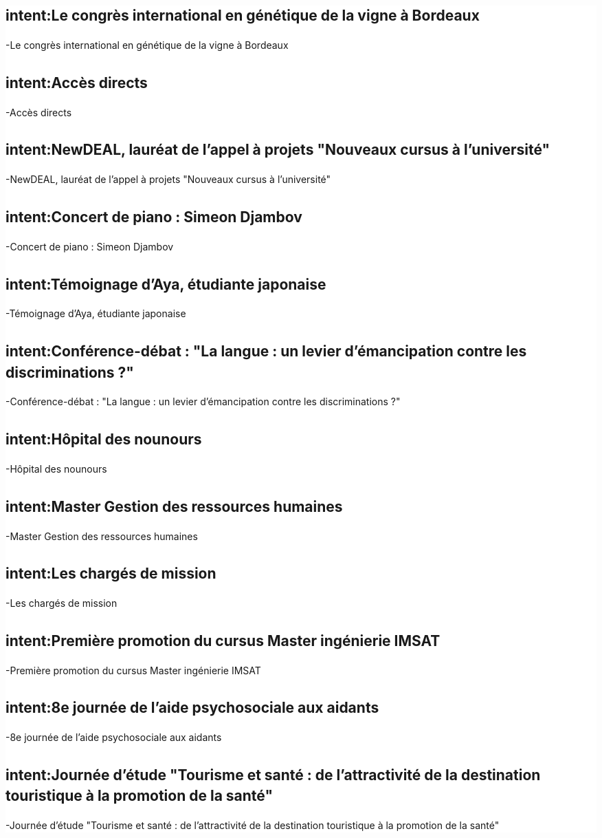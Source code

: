 ## intent:Le congrès international en génétique de la vigne à Bordeaux
-Le congrès international en génétique de la vigne à Bordeaux

## intent:Accès directs
-Accès directs

## intent:NewDEAL, lauréat de l’appel à projets "Nouveaux cursus à l’université"
-NewDEAL, lauréat de l’appel à projets "Nouveaux cursus à l’université"

## intent:Concert de piano : Simeon Djambov
-Concert de piano : Simeon Djambov

## intent:Témoignage d’Aya, étudiante japonaise
-Témoignage d’Aya, étudiante japonaise

## intent:Conférence-débat : "La langue : un levier d’émancipation contre les discriminations ?"
-Conférence-débat : "La langue : un levier d’émancipation contre les discriminations ?"

## intent:Hôpital des nounours
-Hôpital des nounours

## intent:Master Gestion des ressources humaines
-Master Gestion des ressources humaines

## intent:Les chargés de mission
-Les chargés de mission

## intent:Première promotion du cursus Master ingénierie IMSAT 
-Première promotion du cursus Master ingénierie IMSAT 

## intent:8e journée de l’aide psychosociale aux aidants
-8e journée de l’aide psychosociale aux aidants

## intent:Journée d’étude "Tourisme et santé : de l’attractivité de la destination touristique à la promotion de la santé"
-Journée d’étude "Tourisme et santé : de l’attractivité de la destination touristique à la promotion de la santé"
